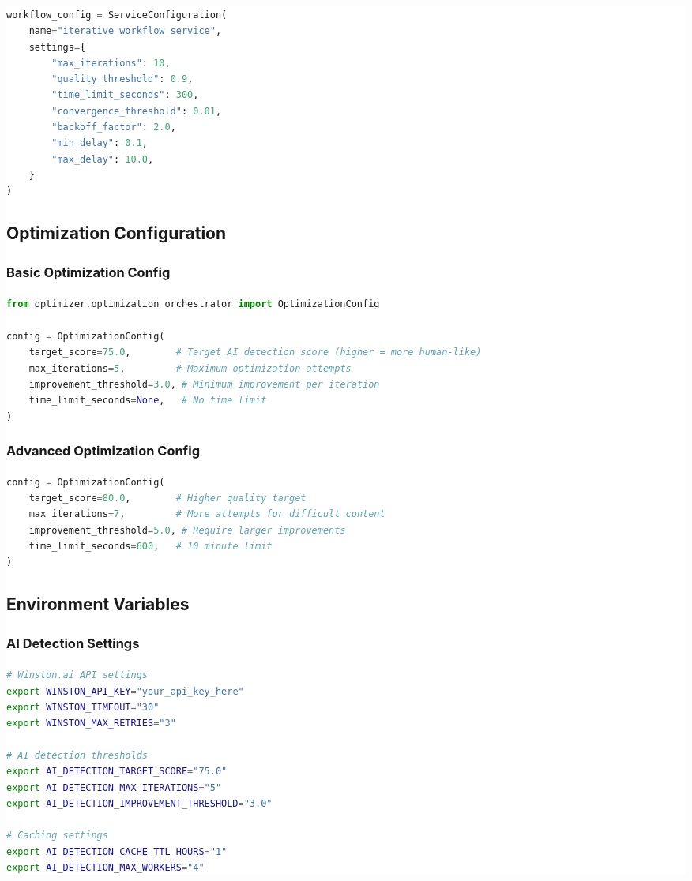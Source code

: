```python
workflow_config = ServiceConfiguration(
    name="iterative_workflow_service",
    settings={
        "max_iterations": 10,
        "quality_threshold": 0.9,
        "time_limit_seconds": 300,
        "convergence_threshold": 0.01,
        "backoff_factor": 2.0,
        "min_delay": 0.1,
        "max_delay": 10.0,
    }
)
```

## Optimization Configuration

### Basic Optimization Config

```python
from optimizer.optimization_orchestrator import OptimizationConfig

config = OptimizationConfig(
    target_score=75.0,        # Target AI detection score (higher = more human-like)
    max_iterations=5,         # Maximum optimization attempts
    improvement_threshold=3.0, # Minimum improvement per iteration
    time_limit_seconds=None,   # No time limit
)
```

### Advanced Optimization Config

```python
config = OptimizationConfig(
    target_score=80.0,        # Higher quality target
    max_iterations=7,         # More attempts for difficult content
    improvement_threshold=5.0, # Require larger improvements
    time_limit_seconds=600,   # 10 minute limit
)
```

## Environment Variables

### AI Detection Settings

```bash
# Winston.ai API settings
export WINSTON_API_KEY="your_api_key_here"
export WINSTON_TIMEOUT="30"
export WINSTON_MAX_RETRIES="3"

# AI detection thresholds
export AI_DETECTION_TARGET_SCORE="75.0"
export AI_DETECTION_MAX_ITERATIONS="5"
export AI_DETECTION_IMPROVEMENT_THRESHOLD="3.0"

# Caching settings
export AI_DETECTION_CACHE_TTL_HOURS="1"
export AI_DETECTION_MAX_WORKERS="4"
```
